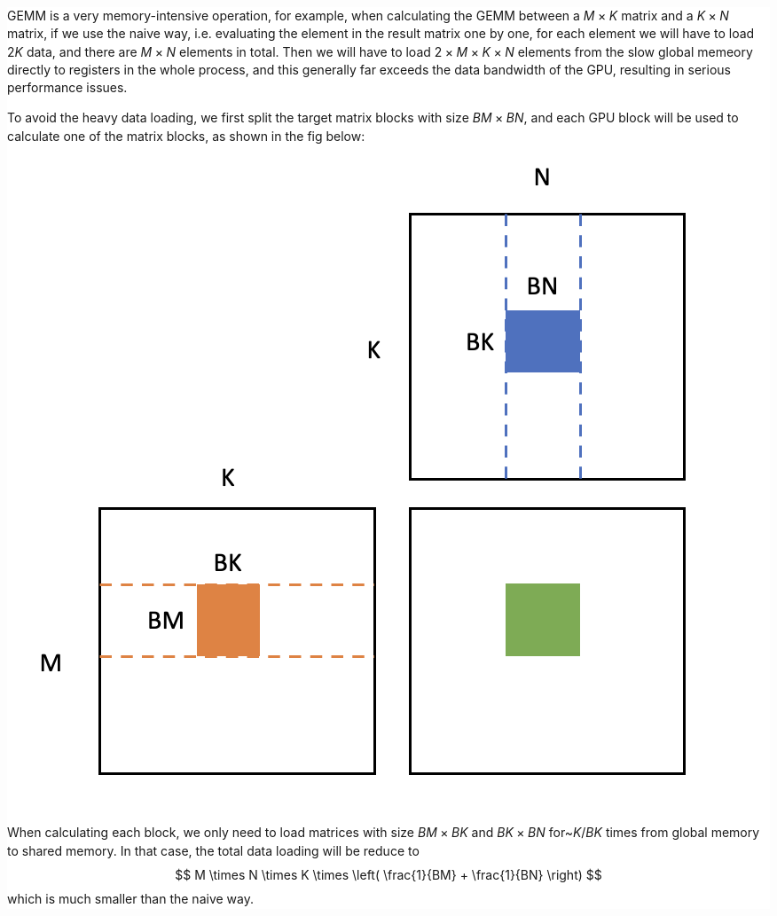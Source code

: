 GEMM is a very memory-intensive operation, for example, when calculating the GEMM between a $M \times K$ matrix and a $K \times N$ matrix, if we use the naive way, i.e. evaluating the element in the result matrix one by one, for each element we will have to load $2K$ data, and there are $M \times N$ elements in total.
Then we will have to load $2 \times M \times K \times N$ elements from the slow global memeory directly to registers in the whole process, and this generally far exceeds the data bandwidth of the GPU, resulting in serious performance issues.

To avoid the heavy data loading, we first split the target matrix blocks with size $BM \times BN$, and each GPU block will be used to calculate one of the matrix blocks, as shown in the fig below: 

![Fig.1](figs/block.png)

When calculating each block, we only need to load matrices with size $BM \times BK$ and $BK \times BN$ for~$K / BK$ times from global memory to shared memory.
In that case, the total data loading will be reduce to 
$$
    M \times N \times K \times \left( \frac{1}{BM} + \frac{1}{BN} \right)
$$
which is much smaller than the naive way.
